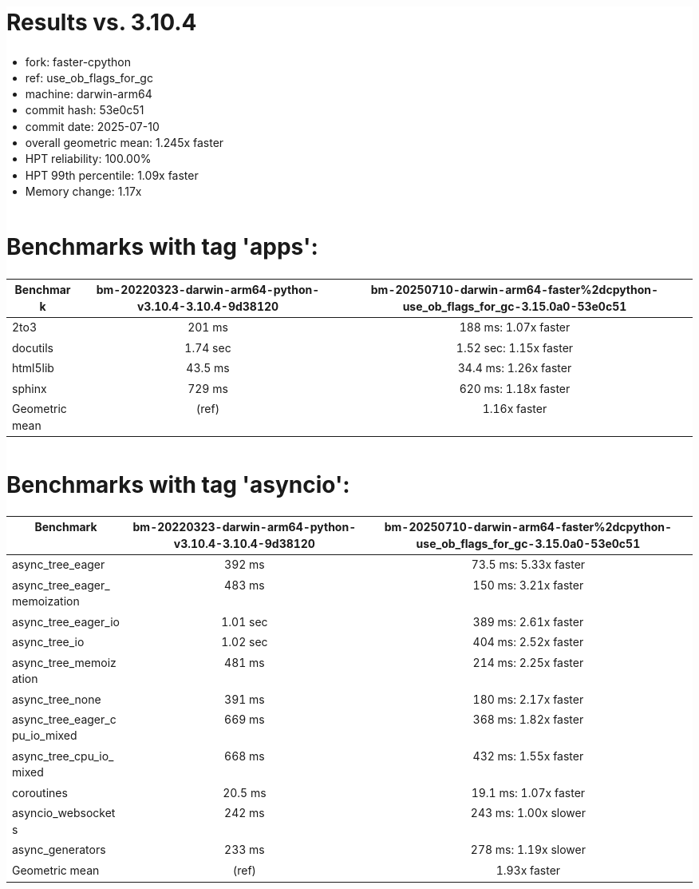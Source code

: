 # Results vs. 3.10.4

- fork: faster-cpython
- ref: use_ob_flags_for_gc
- machine: darwin-arm64
- commit hash: 53e0c51
- commit date: 2025-07-10
- overall geometric mean: 1.245x faster
- HPT reliability: 100.00%
- HPT 99th percentile: 1.09x faster
- Memory change: 1.17x

Benchmarks with tag 'apps':
===========================

| Benchmark      | bm-20220323-darwin-arm64-python-v3.10.4-3.10.4-9d38120 | bm-20250710-darwin-arm64-faster%2dcpython-use_ob_flags_for_gc-3.15.0a0-53e0c51 |
|----------------|:------------------------------------------------------:|:------------------------------------------------------------------------------:|
| 2to3           | 201 ms                                                 | 188 ms: 1.07x faster                                                           |
| docutils       | 1.74 sec                                               | 1.52 sec: 1.15x faster                                                         |
| html5lib       | 43.5 ms                                                | 34.4 ms: 1.26x faster                                                          |
| sphinx         | 729 ms                                                 | 620 ms: 1.18x faster                                                           |
| Geometric mean | (ref)                                                  | 1.16x faster                                                                   |

Benchmarks with tag 'asyncio':
==============================

| Benchmark                     | bm-20220323-darwin-arm64-python-v3.10.4-3.10.4-9d38120 | bm-20250710-darwin-arm64-faster%2dcpython-use_ob_flags_for_gc-3.15.0a0-53e0c51 |
|-------------------------------|:------------------------------------------------------:|:------------------------------------------------------------------------------:|
| async_tree_eager              | 392 ms                                                 | 73.5 ms: 5.33x faster                                                          |
| async_tree_eager_memoization  | 483 ms                                                 | 150 ms: 3.21x faster                                                           |
| async_tree_eager_io           | 1.01 sec                                               | 389 ms: 2.61x faster                                                           |
| async_tree_io                 | 1.02 sec                                               | 404 ms: 2.52x faster                                                           |
| async_tree_memoization        | 481 ms                                                 | 214 ms: 2.25x faster                                                           |
| async_tree_none               | 391 ms                                                 | 180 ms: 2.17x faster                                                           |
| async_tree_eager_cpu_io_mixed | 669 ms                                                 | 368 ms: 1.82x faster                                                           |
| async_tree_cpu_io_mixed       | 668 ms                                                 | 432 ms: 1.55x faster                                                           |
| coroutines                    | 20.5 ms                                                | 19.1 ms: 1.07x faster                                                          |
| asyncio_websockets            | 242 ms                                                 | 243 ms: 1.00x slower                                                           |
| async_generators              | 233 ms                                                 | 278 ms: 1.19x slower                                                           |
| Geometric mean                | (ref)                                                  | 1.93x faster                                                                   |

